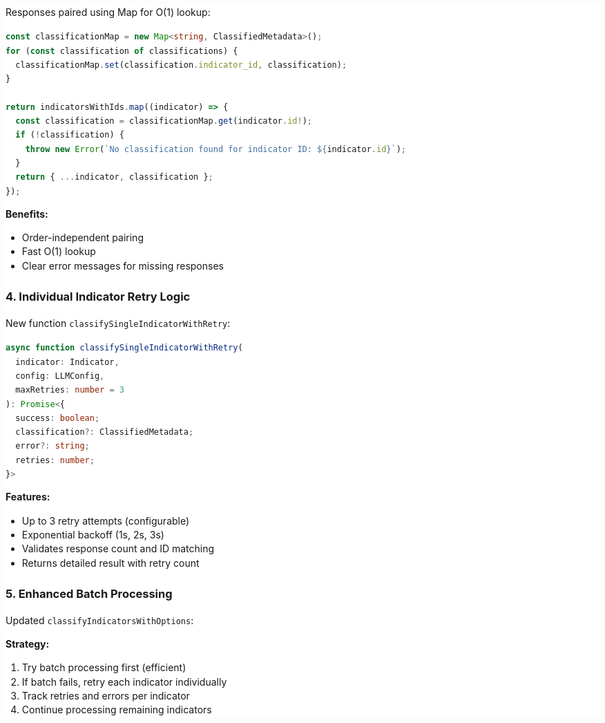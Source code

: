 Responses paired using Map for O(1) lookup:

```typescript
const classificationMap = new Map<string, ClassifiedMetadata>();
for (const classification of classifications) {
  classificationMap.set(classification.indicator_id, classification);
}

return indicatorsWithIds.map((indicator) => {
  const classification = classificationMap.get(indicator.id!);
  if (!classification) {
    throw new Error(`No classification found for indicator ID: ${indicator.id}`);
  }
  return { ...indicator, classification };
});
```

**Benefits:**
- Order-independent pairing
- Fast O(1) lookup
- Clear error messages for missing responses

### 4. Individual Indicator Retry Logic

New function `classifySingleIndicatorWithRetry`:

```typescript
async function classifySingleIndicatorWithRetry(
  indicator: Indicator,
  config: LLMConfig,
  maxRetries: number = 3
): Promise<{
  success: boolean;
  classification?: ClassifiedMetadata;
  error?: string;
  retries: number;
}>
```

**Features:**
- Up to 3 retry attempts (configurable)
- Exponential backoff (1s, 2s, 3s)
- Validates response count and ID matching
- Returns detailed result with retry count

### 5. Enhanced Batch Processing

Updated `classifyIndicatorsWithOptions`:

**Strategy:**
1. Try batch processing first (efficient)
2. If batch fails, retry each indicator individually
3. Track retries and errors per indicator
4. Continue processing remaining indicators
